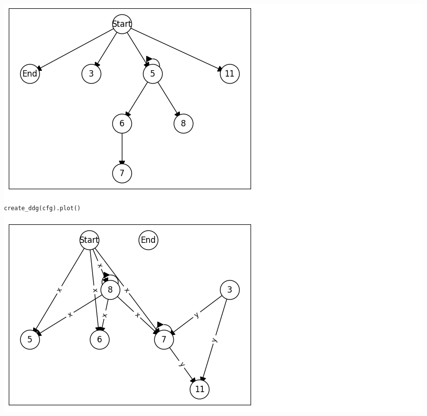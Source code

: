 ![png](img/8/output_86_0.png)
    



```python
create_ddg(cfg).plot()
```


    
![png](img/8/output_87_0.png)
    



